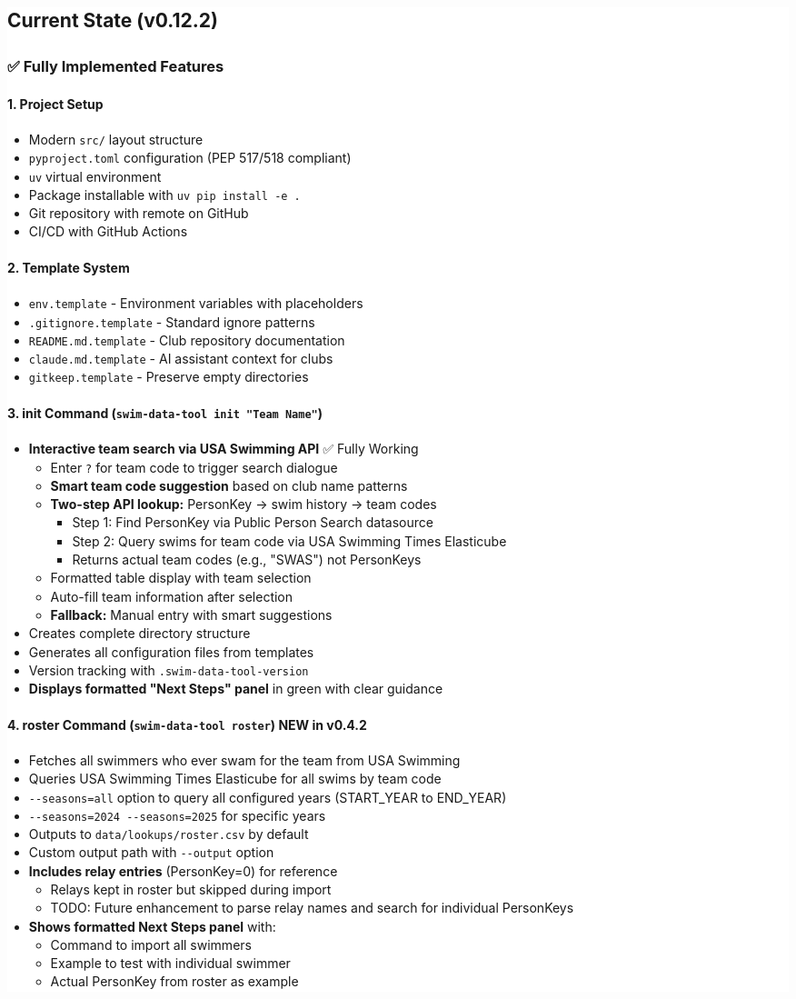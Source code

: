 
## Current State (v0.12.2)

### ✅ Fully Implemented Features

#### 1. Project Setup
- Modern `src/` layout structure
- `pyproject.toml` configuration (PEP 517/518 compliant)
- `uv` virtual environment
- Package installable with `uv pip install -e .`
- Git repository with remote on GitHub
- CI/CD with GitHub Actions

#### 2. Template System
- `env.template` - Environment variables with placeholders
- `.gitignore.template` - Standard ignore patterns
- `README.md.template` - Club repository documentation
- `claude.md.template` - AI assistant context for clubs
- `gitkeep.template` - Preserve empty directories

#### 3. init Command (`swim-data-tool init "Team Name"`)
- **Interactive team search via USA Swimming API** ✅ Fully Working
  - Enter `?` for team code to trigger search dialogue
  - **Smart team code suggestion** based on club name patterns
  - **Two-step API lookup:** PersonKey → swim history → team codes
    - Step 1: Find PersonKey via Public Person Search datasource
    - Step 2: Query swims for team code via USA Swimming Times Elasticube
    - Returns actual team codes (e.g., "SWAS") not PersonKeys
  - Formatted table display with team selection
  - Auto-fill team information after selection
  - **Fallback:** Manual entry with smart suggestions
- Creates complete directory structure
- Generates all configuration files from templates
- Version tracking with `.swim-data-tool-version`
- **Displays formatted "Next Steps" panel** in green with clear guidance

#### 4. roster Command (`swim-data-tool roster`) **NEW in v0.4.2**
- Fetches all swimmers who ever swam for the team from USA Swimming
- Queries USA Swimming Times Elasticube for all swims by team code
- `--seasons=all` option to query all configured years (START_YEAR to END_YEAR)
- `--seasons=2024 --seasons=2025` for specific years
- Outputs to `data/lookups/roster.csv` by default
- Custom output path with `--output` option
- **Includes relay entries** (PersonKey=0) for reference
  - Relays kept in roster but skipped during import
  - TODO: Future enhancement to parse relay names and search for individual PersonKeys
- **Shows formatted Next Steps panel** with:
  - Command to import all swimmers
  - Example to test with individual swimmer
  - Actual PersonKey from roster as example
